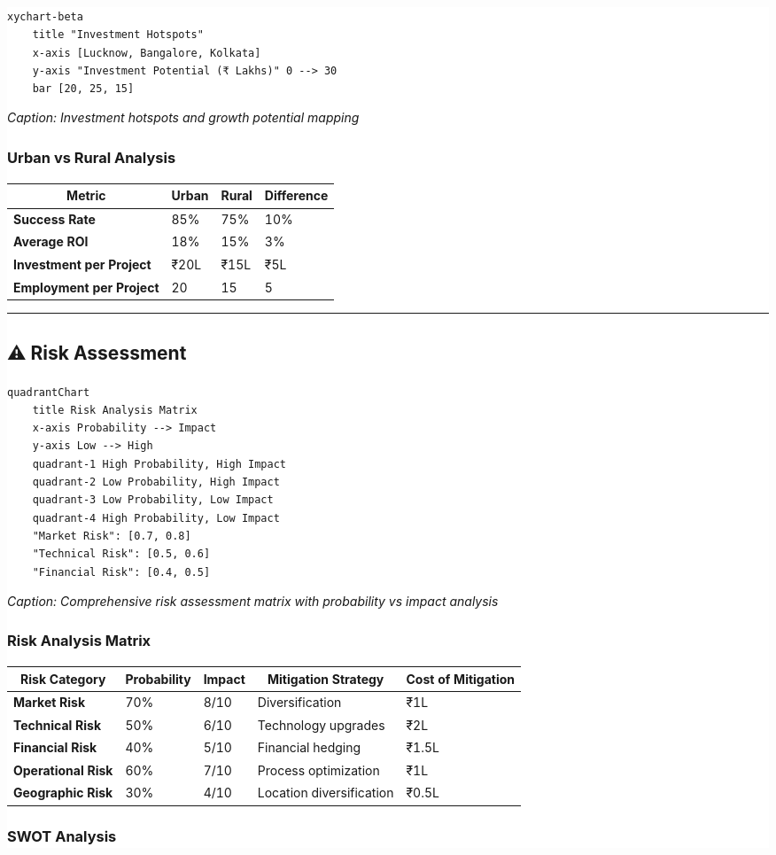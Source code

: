 ```mermaid
xychart-beta
    title "Investment Hotspots"
    x-axis [Lucknow, Bangalore, Kolkata]
    y-axis "Investment Potential (₹ Lakhs)" 0 --> 30
    bar [20, 25, 15]
```
*Caption: Investment hotspots and growth potential mapping*

### Urban vs Rural Analysis
| Metric | Urban | Rural | Difference |
|--------|-------|-------|------------|
| **Success Rate** | 85% | 75% | 10% |
| **Average ROI** | 18% | 15% | 3% |
| **Investment per Project** | ₹20L | ₹15L | ₹5L |
| **Employment per Project** | 20 | 15 | 5 |

---

## ⚠️ Risk Assessment

```mermaid
quadrantChart
    title Risk Analysis Matrix
    x-axis Probability --> Impact
    y-axis Low --> High
    quadrant-1 High Probability, High Impact
    quadrant-2 Low Probability, High Impact
    quadrant-3 Low Probability, Low Impact
    quadrant-4 High Probability, Low Impact
    "Market Risk": [0.7, 0.8]
    "Technical Risk": [0.5, 0.6]
    "Financial Risk": [0.4, 0.5]
```
*Caption: Comprehensive risk assessment matrix with probability vs impact analysis*

### Risk Analysis Matrix
| Risk Category | Probability | Impact | Mitigation Strategy | Cost of Mitigation |
|---------------|-------------|--------|-------------------|-------------------|
| **Market Risk** | 70% | 8/10 | Diversification | ₹1L |
| **Technical Risk** | 50% | 6/10 | Technology upgrades | ₹2L |
| **Financial Risk** | 40% | 5/10 | Financial hedging | ₹1.5L |
| **Operational Risk** | 60% | 7/10 | Process optimization | ₹1L |
| **Geographic Risk** | 30% | 4/10 | Location diversification | ₹0.5L |

### SWOT Analysis
